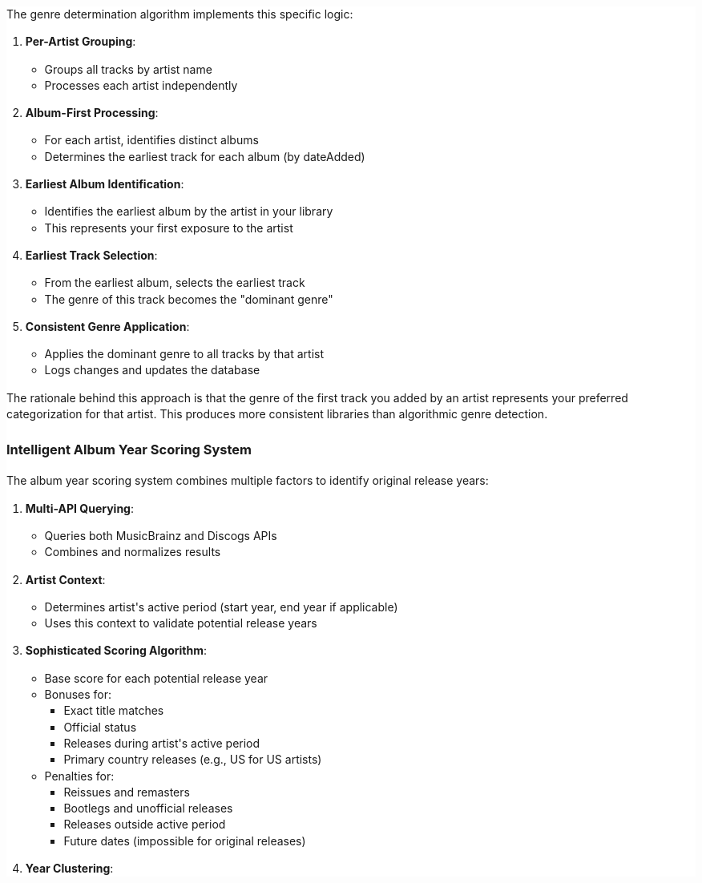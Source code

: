 The genre determination algorithm implements this specific logic:

1. **Per-Artist Grouping**:

   - Groups all tracks by artist name
   - Processes each artist independently

2. **Album-First Processing**:

   - For each artist, identifies distinct albums
   - Determines the earliest track for each album (by dateAdded)

3. **Earliest Album Identification**:

   - Identifies the earliest album by the artist in your library
   - This represents your first exposure to the artist

4. **Earliest Track Selection**:

   - From the earliest album, selects the earliest track
   - The genre of this track becomes the "dominant genre"

5. **Consistent Genre Application**:
   - Applies the dominant genre to all tracks by that artist
   - Logs changes and updates the database

The rationale behind this approach is that the genre of the first track you added by an artist represents your preferred categorization for that artist. This produces more consistent libraries than algorithmic genre detection.

### Intelligent Album Year Scoring System

The album year scoring system combines multiple factors to identify original release years:

1. **Multi-API Querying**:

   - Queries both MusicBrainz and Discogs APIs
   - Combines and normalizes results

2. **Artist Context**:

   - Determines artist's active period (start year, end year if applicable)
   - Uses this context to validate potential release years

3. **Sophisticated Scoring Algorithm**:

   - Base score for each potential release year
   - Bonuses for:
     - Exact title matches
     - Official status
     - Releases during artist's active period
     - Primary country releases (e.g., US for US artists)
   - Penalties for:
     - Reissues and remasters
     - Bootlegs and unofficial releases
     - Releases outside active period
     - Future dates (impossible for original releases)

4. **Year Clustering**:

